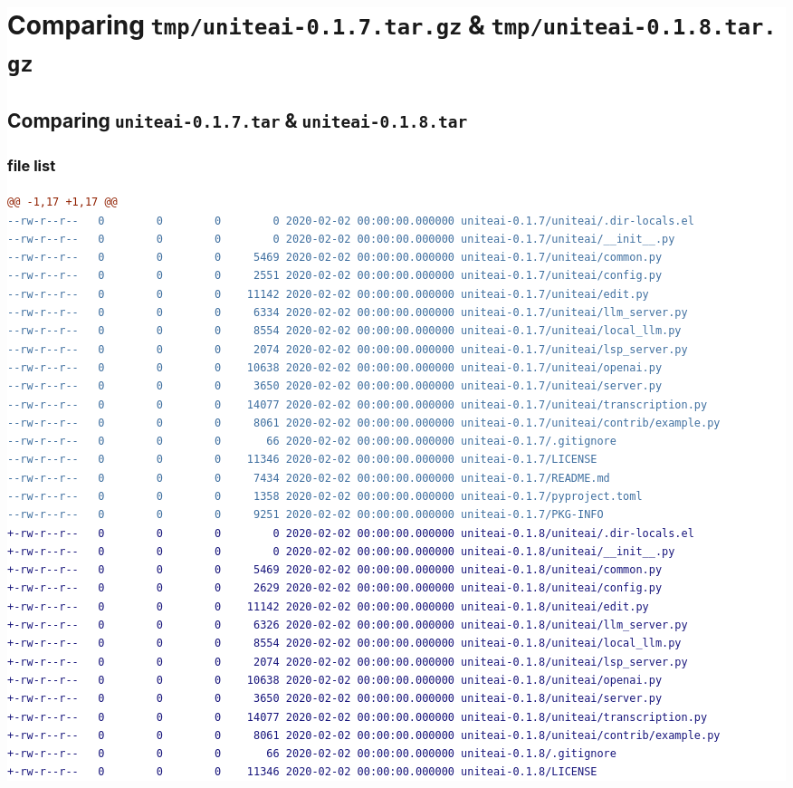 # Comparing `tmp/uniteai-0.1.7.tar.gz` & `tmp/uniteai-0.1.8.tar.gz`

## Comparing `uniteai-0.1.7.tar` & `uniteai-0.1.8.tar`

### file list

```diff
@@ -1,17 +1,17 @@
--rw-r--r--   0        0        0        0 2020-02-02 00:00:00.000000 uniteai-0.1.7/uniteai/.dir-locals.el
--rw-r--r--   0        0        0        0 2020-02-02 00:00:00.000000 uniteai-0.1.7/uniteai/__init__.py
--rw-r--r--   0        0        0     5469 2020-02-02 00:00:00.000000 uniteai-0.1.7/uniteai/common.py
--rw-r--r--   0        0        0     2551 2020-02-02 00:00:00.000000 uniteai-0.1.7/uniteai/config.py
--rw-r--r--   0        0        0    11142 2020-02-02 00:00:00.000000 uniteai-0.1.7/uniteai/edit.py
--rw-r--r--   0        0        0     6334 2020-02-02 00:00:00.000000 uniteai-0.1.7/uniteai/llm_server.py
--rw-r--r--   0        0        0     8554 2020-02-02 00:00:00.000000 uniteai-0.1.7/uniteai/local_llm.py
--rw-r--r--   0        0        0     2074 2020-02-02 00:00:00.000000 uniteai-0.1.7/uniteai/lsp_server.py
--rw-r--r--   0        0        0    10638 2020-02-02 00:00:00.000000 uniteai-0.1.7/uniteai/openai.py
--rw-r--r--   0        0        0     3650 2020-02-02 00:00:00.000000 uniteai-0.1.7/uniteai/server.py
--rw-r--r--   0        0        0    14077 2020-02-02 00:00:00.000000 uniteai-0.1.7/uniteai/transcription.py
--rw-r--r--   0        0        0     8061 2020-02-02 00:00:00.000000 uniteai-0.1.7/uniteai/contrib/example.py
--rw-r--r--   0        0        0       66 2020-02-02 00:00:00.000000 uniteai-0.1.7/.gitignore
--rw-r--r--   0        0        0    11346 2020-02-02 00:00:00.000000 uniteai-0.1.7/LICENSE
--rw-r--r--   0        0        0     7434 2020-02-02 00:00:00.000000 uniteai-0.1.7/README.md
--rw-r--r--   0        0        0     1358 2020-02-02 00:00:00.000000 uniteai-0.1.7/pyproject.toml
--rw-r--r--   0        0        0     9251 2020-02-02 00:00:00.000000 uniteai-0.1.7/PKG-INFO
+-rw-r--r--   0        0        0        0 2020-02-02 00:00:00.000000 uniteai-0.1.8/uniteai/.dir-locals.el
+-rw-r--r--   0        0        0        0 2020-02-02 00:00:00.000000 uniteai-0.1.8/uniteai/__init__.py
+-rw-r--r--   0        0        0     5469 2020-02-02 00:00:00.000000 uniteai-0.1.8/uniteai/common.py
+-rw-r--r--   0        0        0     2629 2020-02-02 00:00:00.000000 uniteai-0.1.8/uniteai/config.py
+-rw-r--r--   0        0        0    11142 2020-02-02 00:00:00.000000 uniteai-0.1.8/uniteai/edit.py
+-rw-r--r--   0        0        0     6326 2020-02-02 00:00:00.000000 uniteai-0.1.8/uniteai/llm_server.py
+-rw-r--r--   0        0        0     8554 2020-02-02 00:00:00.000000 uniteai-0.1.8/uniteai/local_llm.py
+-rw-r--r--   0        0        0     2074 2020-02-02 00:00:00.000000 uniteai-0.1.8/uniteai/lsp_server.py
+-rw-r--r--   0        0        0    10638 2020-02-02 00:00:00.000000 uniteai-0.1.8/uniteai/openai.py
+-rw-r--r--   0        0        0     3650 2020-02-02 00:00:00.000000 uniteai-0.1.8/uniteai/server.py
+-rw-r--r--   0        0        0    14077 2020-02-02 00:00:00.000000 uniteai-0.1.8/uniteai/transcription.py
+-rw-r--r--   0        0        0     8061 2020-02-02 00:00:00.000000 uniteai-0.1.8/uniteai/contrib/example.py
+-rw-r--r--   0        0        0       66 2020-02-02 00:00:00.000000 uniteai-0.1.8/.gitignore
+-rw-r--r--   0        0        0    11346 2020-02-02 00:00:00.000000 uniteai-0.1.8/LICENSE
```